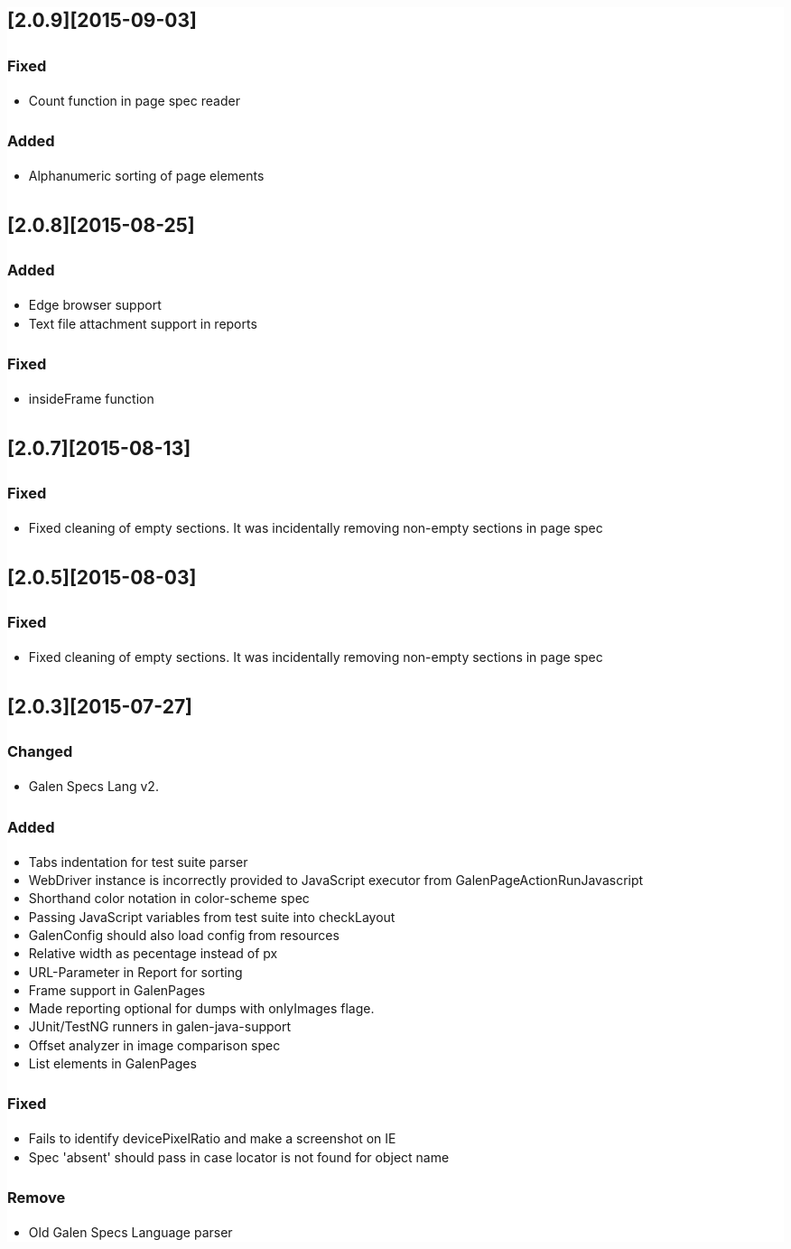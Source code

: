 

## [2.0.9][2015-09-03]
### Fixed
- Count function in page spec reader 

### Added 
- Alphanumeric sorting of page elements



## [2.0.8][2015-08-25]
### Added
- Edge browser support
- Text file attachment support in reports

### Fixed
- insideFrame function



## [2.0.7][2015-08-13]
### Fixed
- Fixed cleaning of empty sections. It was incidentally removing non-empty sections in page spec



## [2.0.5][2015-08-03]
### Fixed
- Fixed cleaning of empty sections. It was incidentally removing non-empty sections in page spec



## [2.0.3][2015-07-27]
### Changed
- Galen Specs Lang v2.

### Added
- Tabs indentation for test suite parser
- WebDriver instance is incorrectly provided to JavaScript executor from GalenPageActionRunJavascript 
- Shorthand color notation in color-scheme spec
- Passing JavaScript variables from test suite into checkLayout 
- GalenConfig should also load config from resources
- Relative width as pecentage instead of px
- URL-Parameter in Report for sorting
- Frame support in GalenPages
- Made reporting optional for dumps with onlyImages flage.
- JUnit/TestNG runners in galen-java-support
- Offset analyzer in image comparison spec
- List elements in GalenPages

### Fixed
- Fails to identify devicePixelRatio and make a screenshot on IE
- Spec 'absent' should pass in case locator is not found for object name


### Remove
- Old Galen Specs Language parser

